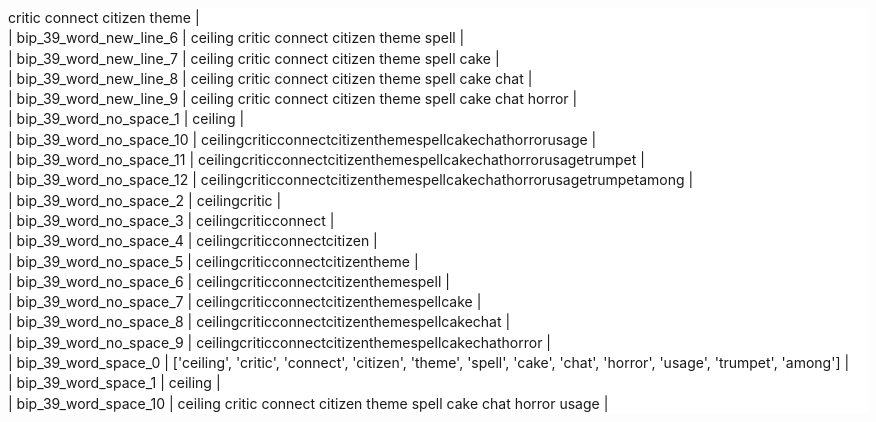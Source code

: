 critic
connect
citizen
theme |  
| bip_39_word_new_line_6 | ceiling
critic
connect
citizen
theme
spell |  
| bip_39_word_new_line_7 | ceiling
critic
connect
citizen
theme
spell
cake |  
| bip_39_word_new_line_8 | ceiling
critic
connect
citizen
theme
spell
cake
chat |  
| bip_39_word_new_line_9 | ceiling
critic
connect
citizen
theme
spell
cake
chat
horror |  
| bip_39_word_no_space_1 | ceiling |  
| bip_39_word_no_space_10 | ceilingcriticconnectcitizenthemespellcakechathorrorusage |  
| bip_39_word_no_space_11 | ceilingcriticconnectcitizenthemespellcakechathorrorusagetrumpet |  
| bip_39_word_no_space_12 | ceilingcriticconnectcitizenthemespellcakechathorrorusagetrumpetamong |  
| bip_39_word_no_space_2 | ceilingcritic |  
| bip_39_word_no_space_3 | ceilingcriticconnect |  
| bip_39_word_no_space_4 | ceilingcriticconnectcitizen |  
| bip_39_word_no_space_5 | ceilingcriticconnectcitizentheme |  
| bip_39_word_no_space_6 | ceilingcriticconnectcitizenthemespell |  
| bip_39_word_no_space_7 | ceilingcriticconnectcitizenthemespellcake |  
| bip_39_word_no_space_8 | ceilingcriticconnectcitizenthemespellcakechat |  
| bip_39_word_no_space_9 | ceilingcriticconnectcitizenthemespellcakechathorror |  
| bip_39_word_space_0 | ['ceiling', 'critic', 'connect', 'citizen', 'theme', 'spell', 'cake', 'chat', 'horror', 'usage', 'trumpet', 'among'] |  
| bip_39_word_space_1 | ceiling |  
| bip_39_word_space_10 | ceiling critic connect citizen theme spell cake chat horror usage |  